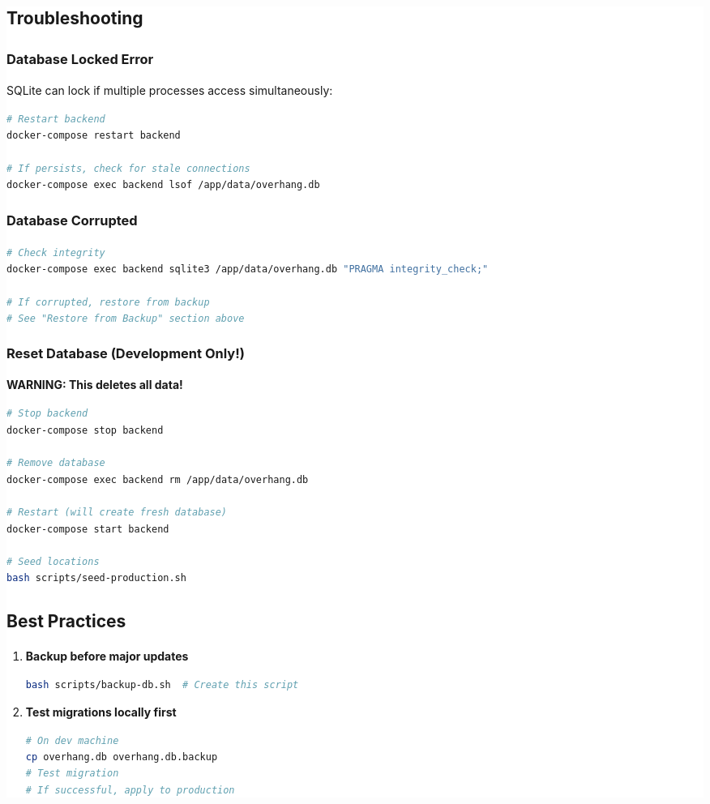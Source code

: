 ## Troubleshooting

### Database Locked Error

SQLite can lock if multiple processes access simultaneously:

```bash
# Restart backend
docker-compose restart backend

# If persists, check for stale connections
docker-compose exec backend lsof /app/data/overhang.db
```

### Database Corrupted

```bash
# Check integrity
docker-compose exec backend sqlite3 /app/data/overhang.db "PRAGMA integrity_check;"

# If corrupted, restore from backup
# See "Restore from Backup" section above
```

### Reset Database (Development Only!)

**WARNING: This deletes all data!**

```bash
# Stop backend
docker-compose stop backend

# Remove database
docker-compose exec backend rm /app/data/overhang.db

# Restart (will create fresh database)
docker-compose start backend

# Seed locations
bash scripts/seed-production.sh
```

## Best Practices

1. **Backup before major updates**
   ```bash
   bash scripts/backup-db.sh  # Create this script
   ```

2. **Test migrations locally first**
   ```bash
   # On dev machine
   cp overhang.db overhang.db.backup
   # Test migration
   # If successful, apply to production
   ```
